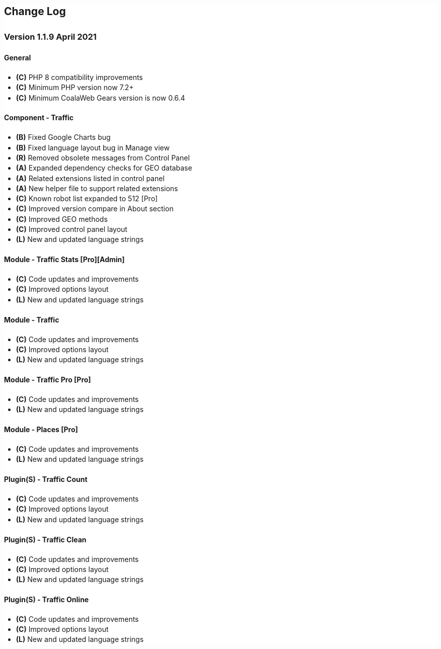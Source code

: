 ## Change Log

### Version 1.1.9 April 2021

#### General
- **(C)** PHP 8 compatibility improvements
- **(C)** Minimum PHP version now 7.2+
- **(C)** Minimum CoalaWeb Gears version is now 0.6.4

#### Component - Traffic
- **(B)** Fixed Google Charts bug 
- **(B)** Fixed language layout bug in Manage view
- **(R)** Removed obsolete messages from Control Panel
- **(A)** Expanded dependency checks for GEO database
- **(A)** Related extensions listed in control panel
- **(A)** New helper file to support related extensions
- **(C)** Known robot list expanded to 512 \[Pro\]
- **(C)** Improved version compare in About section
- **(C)** Improved GEO methods
- **(C)** Improved control panel layout
- **(L)** New and updated language strings

#### Module - Traffic Stats \[Pro\]\[Admin\]
- **(C)** Code updates and improvements
- **(C)** Improved options layout
- **(L)** New and updated language strings

#### Module - Traffic
- **(C)** Code updates and improvements
- **(C)** Improved options layout
- **(L)** New and updated language strings

#### Module - Traffic Pro \[Pro\]
- **(C)** Code updates and improvements
- **(L)** New and updated language strings

#### Module - Places \[Pro\]
- **(C)** Code updates and improvements
- **(L)** New and updated language strings

#### Plugin(S) - Traffic Count
- **(C)** Code updates and improvements
- **(C)** Improved options layout
- **(L)** New and updated language strings

#### Plugin(S) - Traffic Clean
- **(C)** Code updates and improvements
- **(C)** Improved options layout
- **(L)** New and updated language strings

#### Plugin(S) - Traffic Online
- **(C)** Code updates and improvements
- **(C)** Improved options layout
- **(L)** New and updated language strings

